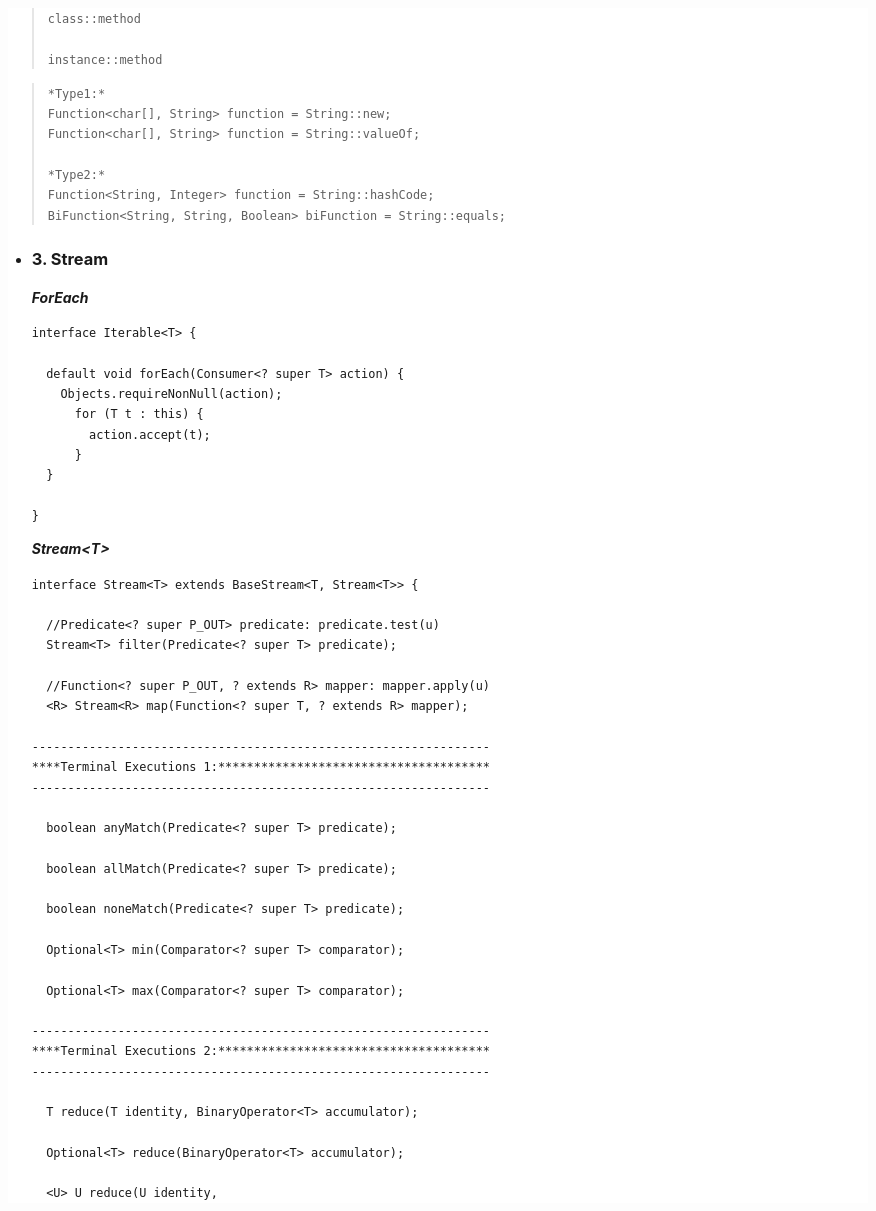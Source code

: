   > ```
  > class::method
  >
  > instance::method
  > ```

  > ```
  > *Type1:*
  > Function<char[], String> function = String::new;
  > Function<char[], String> function = String::valueOf;
  >
  > *Type2:*
  > Function<String, Integer> function = String::hashCode;
  > BiFunction<String, String, Boolean> biFunction = String::equals;
  > ```

- ### 3. Stream

  ***ForEach***

  ```
  interface Iterable<T> {

    default void forEach(Consumer<? super T> action) {
      Objects.requireNonNull(action);
        for (T t : this) {
          action.accept(t);
        }
    }

  }
  ```

  ***Stream<T\>***

  ```
  interface Stream<T> extends BaseStream<T, Stream<T>> {

    //Predicate<? super P_OUT> predicate: predicate.test(u)
    Stream<T> filter(Predicate<? super T> predicate);

    //Function<? super P_OUT, ? extends R> mapper: mapper.apply(u)
    <R> Stream<R> map(Function<? super T, ? extends R> mapper);

  ----------------------------------------------------------------
  ****Terminal Executions 1:**************************************
  ----------------------------------------------------------------

    boolean anyMatch(Predicate<? super T> predicate);

    boolean allMatch(Predicate<? super T> predicate);

    boolean noneMatch(Predicate<? super T> predicate);

    Optional<T> min(Comparator<? super T> comparator);

    Optional<T> max(Comparator<? super T> comparator);

  ----------------------------------------------------------------
  ****Terminal Executions 2:**************************************
  ----------------------------------------------------------------

    T reduce(T identity, BinaryOperator<T> accumulator);

    Optional<T> reduce(BinaryOperator<T> accumulator);

    <U> U reduce(U identity,
  ```